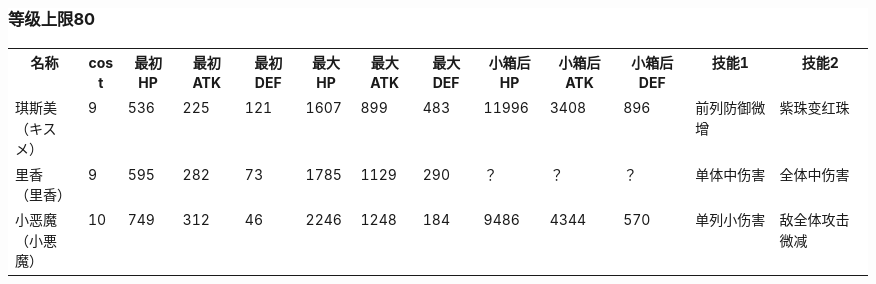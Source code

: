 
### 等级上限80

<table>
<tbody><tr>
<th>名称</th>
<th>cost</th>
<th>最初HP</th>
<th>最初ATK</th>
<th>最初DEF</th>
<th>最大HP</th>
<th>最大ATK</th>
<th>最大DEF</th>
<th>小箱后HP</th>
<th>小箱后ATK</th>
<th>小箱后DEF</th>
<th>技能1</th>
<th>技能2
</th></tr>
<tr>
<td>琪斯美<br>（キスメ）</td>
<td>9</td>
<td>536</td>
<td>225</td>
<td>121</td>
<td>1607</td>
<td>899</td>
<td>483</td>
<td>11996</td>
<td>3408</td>
<td>896</td>
<td>前列防御微增</td>
<td>紫珠变红珠
</td></tr>
<tr>
<td>里香<br>（里香）</td>
<td>9</td>
<td>595</td>
<td>282</td>
<td>73</td>
<td>1785</td>
<td>1129</td>
<td>290</td>
<td>？</td>
<td>？</td>
<td>？</td>
<td>单体中伤害</td>
<td>全体中伤害
</td></tr>
<tr>
<td>小恶魔<br>（小悪魔）</td>
<td>10</td>
<td>749</td>
<td>312</td>
<td>46</td>
<td>2246</td>
<td>1248</td>
<td>184</td>
<td>9486</td>
<td>4344</td>
<td>570</td>
<td>单列小伤害</td>
<td>敌全体攻击微减
</td></tr>